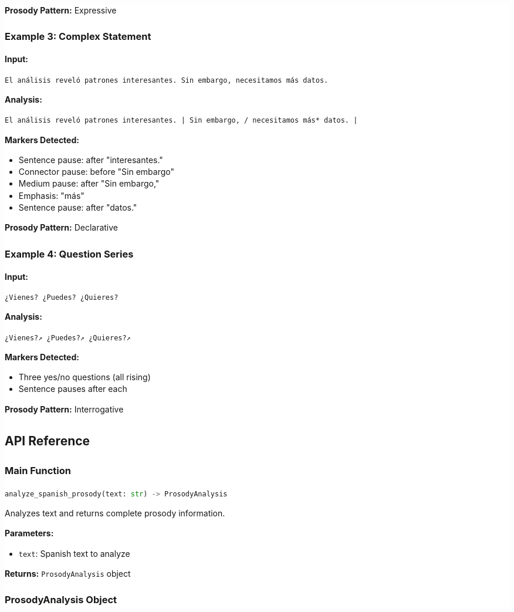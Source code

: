 **Prosody Pattern:** Expressive

### Example 3: Complex Statement

**Input:**
```
El análisis reveló patrones interesantes. Sin embargo, necesitamos más datos.
```

**Analysis:**
```
El análisis reveló patrones interesantes. | Sin embargo, / necesitamos más* datos. |
```

**Markers Detected:**
- Sentence pause: after "interesantes."
- Connector pause: before "Sin embargo"
- Medium pause: after "Sin embargo,"
- Emphasis: "más"
- Sentence pause: after "datos."

**Prosody Pattern:** Declarative

### Example 4: Question Series

**Input:**
```
¿Vienes? ¿Puedes? ¿Quieres?
```

**Analysis:**
```
¿Vienes?↗ ¿Puedes?↗ ¿Quieres?↗
```

**Markers Detected:**
- Three yes/no questions (all rising)
- Sentence pauses after each

**Prosody Pattern:** Interrogative

## API Reference

### Main Function

```python
analyze_spanish_prosody(text: str) -> ProsodyAnalysis
```

Analyzes text and returns complete prosody information.

**Parameters:**
- `text`: Spanish text to analyze

**Returns:** `ProsodyAnalysis` object

### ProsodyAnalysis Object
